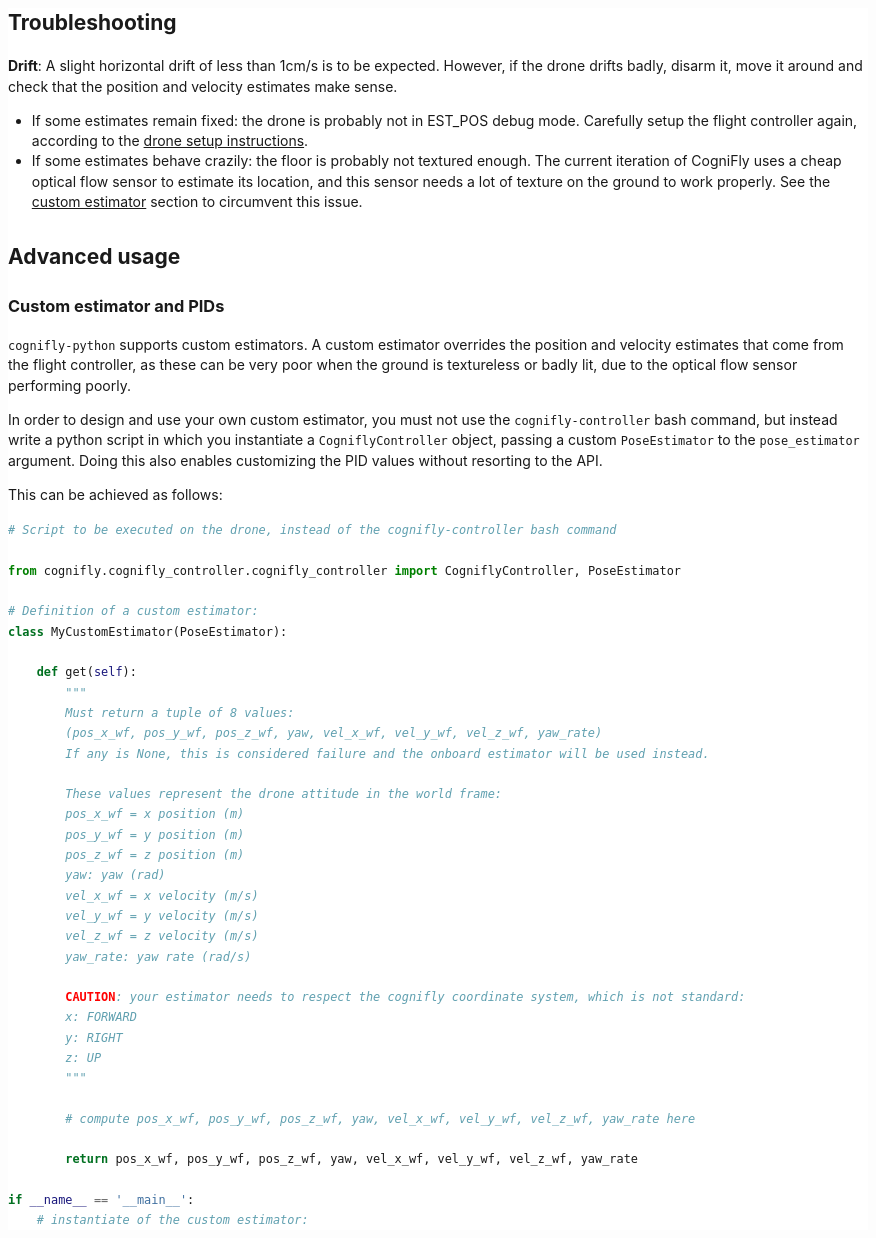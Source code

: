 ## Troubleshooting
**Drift**: A slight horizontal drift of less than 1cm/s is to be expected.
However, if the drone drifts badly, disarm it, move it around and check that the position and velocity estimates make sense.
- If some estimates remain fixed: the drone is probably not in EST_POS debug mode. Carefully setup the flight controller again, according to the [drone setup instructions](/readme/DRONE_SETUP.md).
- If some estimates behave crazily: the floor is probably not textured enough. The current iteration of CogniFly uses a cheap optical flow sensor to estimate its location, and this sensor needs a lot of texture on the ground to work properly. See the [custom estimator](#custom-estimator) section to circumvent this issue.


## Advanced usage

### Custom estimator and PIDs
`cognifly-python` supports custom estimators.
A custom estimator overrides the position and velocity estimates that come from the flight controller, as these can be very poor when the ground is textureless or badly lit, due to the optical flow sensor performing poorly.

In order to design and use your own custom estimator, you must not use the `cognifly-controller` bash command, but instead write a python script in which you instantiate a `CogniflyController` object, passing a custom `PoseEstimator` to the `pose_estimator` argument. 
Doing this also enables customizing the PID values without resorting to the API.

This can be achieved as follows:

```python
# Script to be executed on the drone, instead of the cognifly-controller bash command

from cognifly.cognifly_controller.cognifly_controller import CogniflyController, PoseEstimator

# Definition of a custom estimator:
class MyCustomEstimator(PoseEstimator):

    def get(self):
        """
        Must return a tuple of 8 values:
        (pos_x_wf, pos_y_wf, pos_z_wf, yaw, vel_x_wf, vel_y_wf, vel_z_wf, yaw_rate)
        If any is None, this is considered failure and the onboard estimator will be used instead.

        These values represent the drone attitude in the world frame:
        pos_x_wf = x position (m)
        pos_y_wf = y position (m)
        pos_z_wf = z position (m)
        yaw: yaw (rad)
        vel_x_wf = x velocity (m/s)
        vel_y_wf = y velocity (m/s)
        vel_z_wf = z velocity (m/s)
        yaw_rate: yaw rate (rad/s)

        CAUTION: your estimator needs to respect the cognifly coordinate system, which is not standard:
        x: FORWARD
        y: RIGHT
        z: UP
        """
        
        # compute pos_x_wf, pos_y_wf, pos_z_wf, yaw, vel_x_wf, vel_y_wf, vel_z_wf, yaw_rate here
        
        return pos_x_wf, pos_y_wf, pos_z_wf, yaw, vel_x_wf, vel_y_wf, vel_z_wf, yaw_rate

if __name__ == '__main__':
    # instantiate of the custom estimator:
```